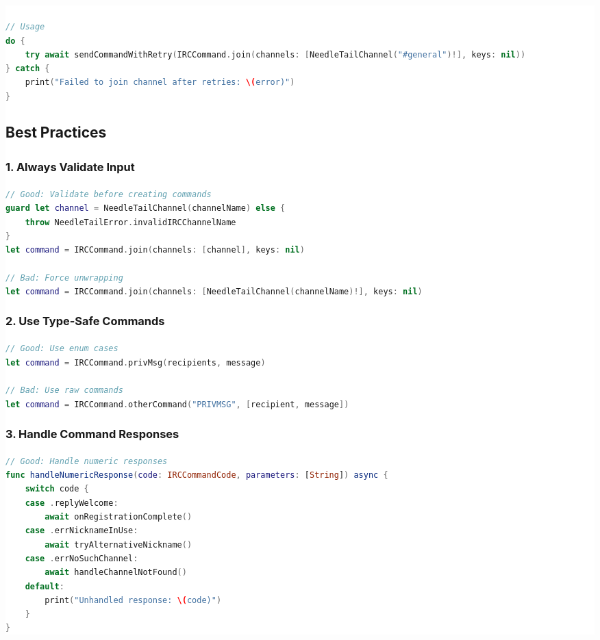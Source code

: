 ```swift

// Usage
do {
    try await sendCommandWithRetry(IRCCommand.join(channels: [NeedleTailChannel("#general")!], keys: nil))
} catch {
    print("Failed to join channel after retries: \(error)")
}
```

## Best Practices

### 1. Always Validate Input

```swift
// Good: Validate before creating commands
guard let channel = NeedleTailChannel(channelName) else {
    throw NeedleTailError.invalidIRCChannelName
}
let command = IRCCommand.join(channels: [channel], keys: nil)

// Bad: Force unwrapping
let command = IRCCommand.join(channels: [NeedleTailChannel(channelName)!], keys: nil)
```

### 2. Use Type-Safe Commands

```swift
// Good: Use enum cases
let command = IRCCommand.privMsg(recipients, message)

// Bad: Use raw commands
let command = IRCCommand.otherCommand("PRIVMSG", [recipient, message])
```

### 3. Handle Command Responses

```swift
// Good: Handle numeric responses
func handleNumericResponse(code: IRCCommandCode, parameters: [String]) async {
    switch code {
    case .replyWelcome:
        await onRegistrationComplete()
    case .errNicknameInUse:
        await tryAlternativeNickname()
    case .errNoSuchChannel:
        await handleChannelNotFound()
    default:
        print("Unhandled response: \(code)")
    }
}
```
